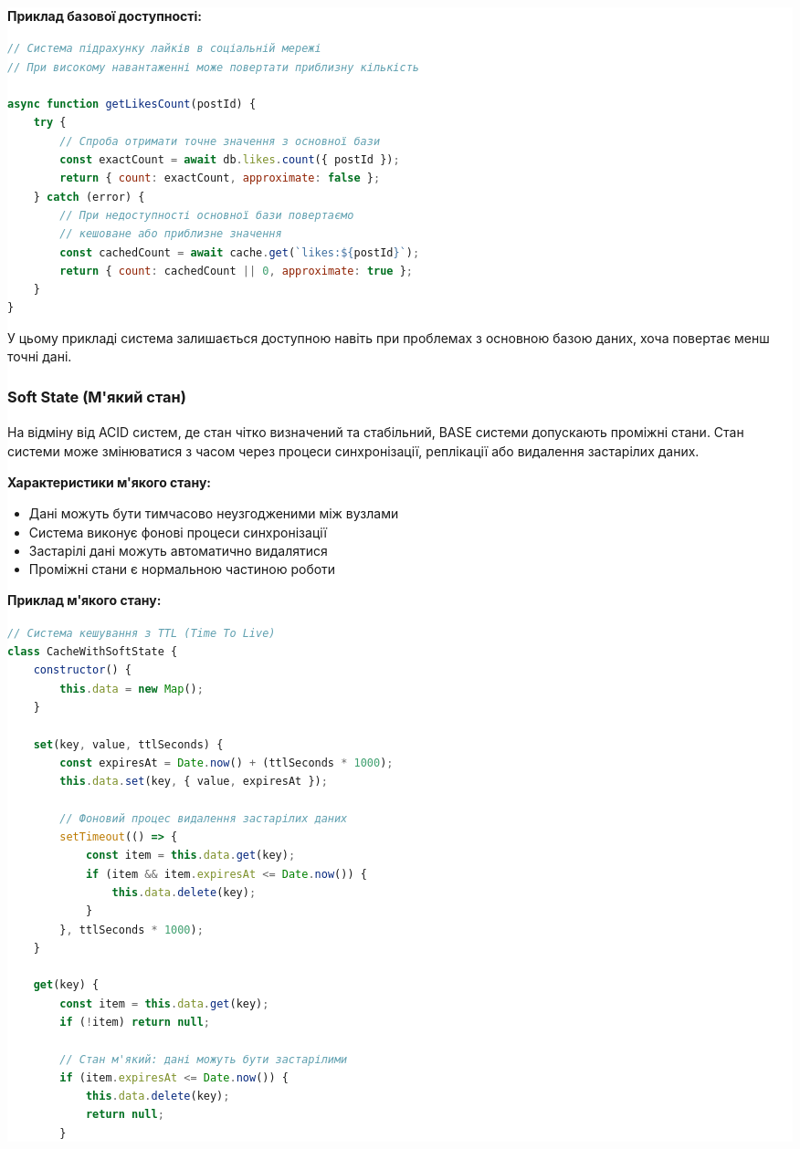 **Приклад базової доступності:**

```javascript
// Система підрахунку лайків в соціальній мережі
// При високому навантаженні може повертати приблизну кількість

async function getLikesCount(postId) {
    try {
        // Спроба отримати точне значення з основної бази
        const exactCount = await db.likes.count({ postId });
        return { count: exactCount, approximate: false };
    } catch (error) {
        // При недоступності основної бази повертаємо
        // кешоване або приблизне значення
        const cachedCount = await cache.get(`likes:${postId}`);
        return { count: cachedCount || 0, approximate: true };
    }
}
```

У цьому прикладі система залишається доступною навіть при проблемах з основною базою даних, хоча повертає менш точні дані.

### Soft State (М'який стан)

На відміну від ACID систем, де стан чітко визначений та стабільний, BASE системи допускають проміжні стани. Стан системи може змінюватися з часом через процеси синхронізації, реплікації або видалення застарілих даних.

**Характеристики м'якого стану:**
- Дані можуть бути тимчасово неузгодженими між вузлами
- Система виконує фонові процеси синхронізації
- Застарілі дані можуть автоматично видалятися
- Проміжні стани є нормальною частиною роботи

**Приклад м'якого стану:**

```javascript
// Система кешування з TTL (Time To Live)
class CacheWithSoftState {
    constructor() {
        this.data = new Map();
    }

    set(key, value, ttlSeconds) {
        const expiresAt = Date.now() + (ttlSeconds * 1000);
        this.data.set(key, { value, expiresAt });

        // Фоновий процес видалення застарілих даних
        setTimeout(() => {
            const item = this.data.get(key);
            if (item && item.expiresAt <= Date.now()) {
                this.data.delete(key);
            }
        }, ttlSeconds * 1000);
    }

    get(key) {
        const item = this.data.get(key);
        if (!item) return null;

        // Стан м'який: дані можуть бути застарілими
        if (item.expiresAt <= Date.now()) {
            this.data.delete(key);
            return null;
        }

```